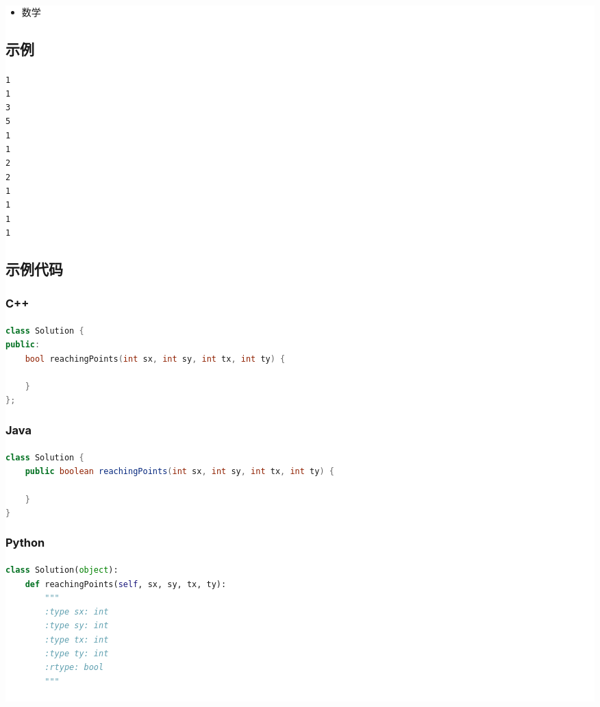 - 数学

## 示例

```
1
1
3
5
1
1
2
2
1
1
1
1
```

## 示例代码

### C++

```cpp
class Solution {
public:
    bool reachingPoints(int sx, int sy, int tx, int ty) {
        
    }
};
```

### Java

```java
class Solution {
    public boolean reachingPoints(int sx, int sy, int tx, int ty) {
        
    }
}
```

### Python

```python
class Solution(object):
    def reachingPoints(self, sx, sy, tx, ty):
        """
        :type sx: int
        :type sy: int
        :type tx: int
        :type ty: int
        :rtype: bool
        """
        
```
